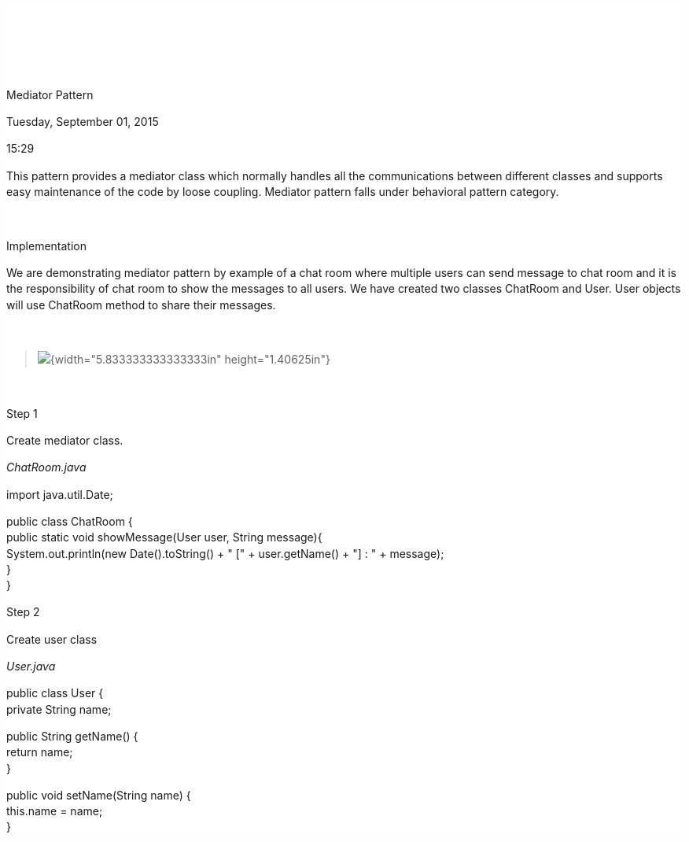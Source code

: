  

 

 

Mediator Pattern

Tuesday, September 01, 2015

15:29

This pattern provides a mediator class which normally handles all the
communications between different classes and supports easy maintenance
of the code by loose coupling. Mediator pattern falls under behavioral
pattern category.

 

Implementation

We are demonstrating mediator pattern by example of a chat room where
multiple users can send message to chat room and it is the
responsibility of chat room to show the messages to all users. We have
created two classes ChatRoom and User. User objects will use ChatRoom
method to share their messages.

 

> ![](media/image18.jpg){width="5.833333333333333in" height="1.40625in"}

 

Step 1

Create mediator class.

*ChatRoom.java*

import java.util.Date;

public class ChatRoom {\
public static void showMessage(User user, String message){\
System.out.println(new Date().toString() + " \[" + user.getName() + "\]
: " + message);\
}\
}

Step 2

Create user class

*User.java*

public class User {\
private String name;

public String getName() {\
return name;\
}

public void setName(String name) {\
this.name = name;\
}
